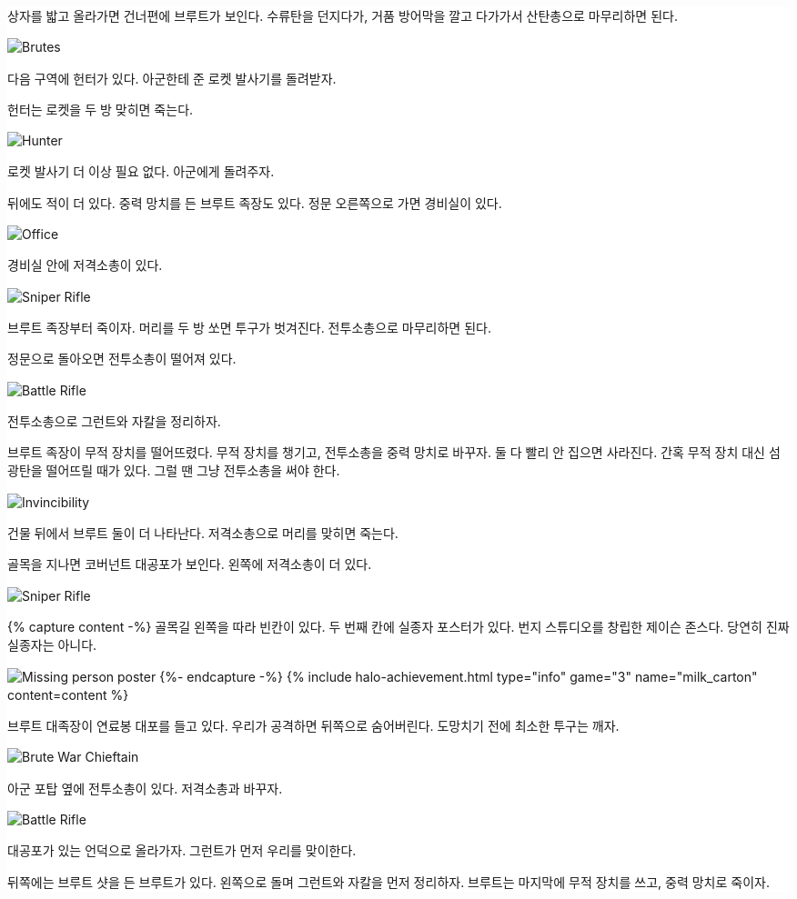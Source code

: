상자를 밟고 올라가면 건너편에 브루트가 보인다. 수류탄을 던지다가, 거품 방어막을 깔고 다가가서 산탄총으로 마무리하면 된다.

![Brutes](/assets/images/halo-3/lv05/ch02/02-warehouse/brute-02.webp)

다음 구역에 헌터가 있다. 아군한테 준 로켓 발사기를 돌려받자.

헌터는 로켓을 두 방 맞히면 죽는다.

![Hunter](/assets/images/halo-3/lv05/ch02/02-warehouse/hunter.webp)

로켓 발사기 더 이상 필요 없다. 아군에게 돌려주자.

뒤에도 적이 더 있다. 중력 망치를 든 브루트 족장도 있다. 정문 오른쪽으로 가면 경비실이 있다.

![Office](/assets/images/halo-3/lv05/ch02/02-warehouse/office.webp)

경비실 안에 저격소총이 있다.

![Sniper Rifle](/assets/images/halo-3/lv05/ch02/02-warehouse/sniperrifle.webp)

브루트 족장부터 죽이자. 머리를 두 방 쏘면 투구가 벗겨진다. 전투소총으로 마무리하면 된다.

정문으로 돌아오면 전투소총이 떨어져 있다.

![Battle Rifle](/assets/images/halo-3/lv05/ch02/03-outside/battlerifle-01.webp)

전투소총으로 그런트와 자칼을 정리하자.

브루트 족장이 무적 장치를 떨어뜨렸다. 무적 장치를 챙기고, 전투소총을 중력 망치로 바꾸자. 둘 다 빨리 안 집으면 사라진다. 간혹 무적 장치 대신 섬광탄을 떨어뜨릴 때가 있다. 그럴 땐 그냥 전투소총을 써야 한다.

![Invincibility](/assets/images/halo-3/lv05/ch02/03-outside/invincibility.webp)

건물 뒤에서 브루트 둘이 더 나타난다. 저격소총으로 머리를 맞히면 죽는다.

골목을 지나면 코버넌트 대공포가 보인다. 왼쪽에 저격소총이 더 있다.

![Sniper Rifle](/assets/images/halo-3/lv05/ch02/03-outside/sniperrifle.webp)

{% capture content -%}
골목길 왼쪽을 따라 빈칸이 있다. 두 번째 칸에 실종자 포스터가 있다. 번지 스튜디오를 창립한 제이슨 존스다. 당연히 진짜 실종자는 아니다.

![Missing person poster](/assets/images/halo-3/lv05/ch02/03-outside/poster.webp)
{%- endcapture -%}
{% include halo-achievement.html type="info" game="3" name="milk_carton" content=content %}

브루트 대족장이 연료봉 대포를 들고 있다. 우리가 공격하면 뒤쪽으로 숨어버린다. 도망치기 전에 최소한 투구는 깨자.

![Brute War Chieftain](/assets/images/halo-3/lv05/ch02/03-outside/brute-warchieftain.webp)

아군 포탑 옆에 전투소총이 있다. 저격소총과 바꾸자.

![Battle Rifle](/assets/images/halo-3/lv05/ch02/03-outside/battlerifle-02.webp)

대공포가 있는 언덕으로 올라가자. 그런트가 먼저 우리를 맞이한다.

뒤쪽에는 브루트 샷을 든 브루트가 있다. 왼쪽으로 돌며 그런트와 자칼을 먼저 정리하자. 브루트는 마지막에 무적 장치를 쓰고, 중력 망치로 죽이자.
